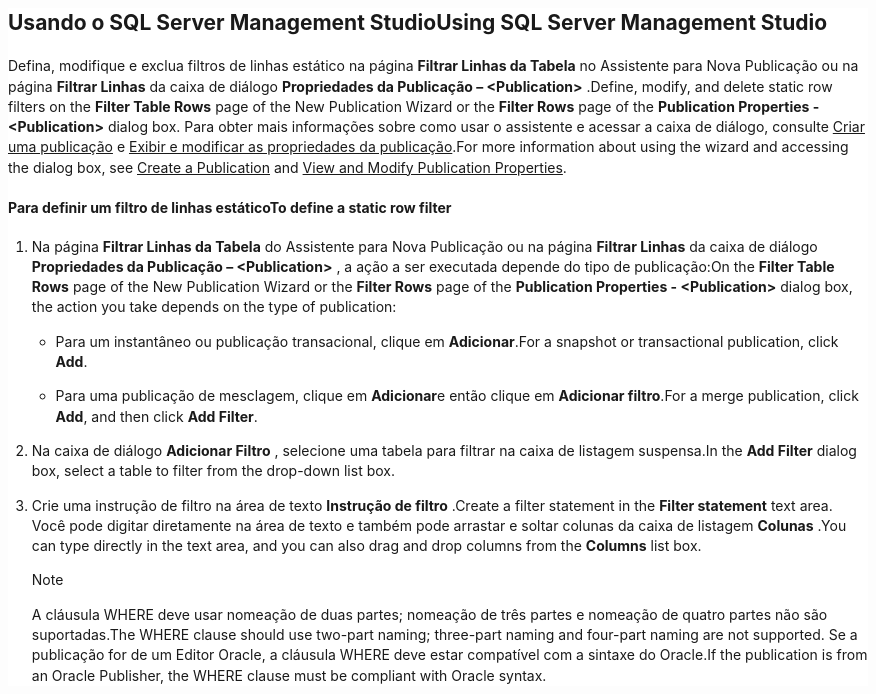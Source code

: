 ##  <a name="using-sql-server-management-studio"></a><a name="SSMSProcedure"></a> <span data-ttu-id="6ca03-121">Usando o SQL Server Management Studio</span><span class="sxs-lookup"><span data-stu-id="6ca03-121">Using SQL Server Management Studio</span></span>  
 <span data-ttu-id="6ca03-122">Defina, modifique e exclua filtros de linhas estático na página **Filtrar Linhas da Tabela** no Assistente para Nova Publicação ou na página **Filtrar Linhas** da caixa de diálogo **Propriedades da Publicação – \<Publication>** .</span><span class="sxs-lookup"><span data-stu-id="6ca03-122">Define, modify, and delete static row filters on the **Filter Table Rows** page of the New Publication Wizard or the **Filter Rows** page of the **Publication Properties - \<Publication>** dialog box.</span></span> <span data-ttu-id="6ca03-123">Para obter mais informações sobre como usar o assistente e acessar a caixa de diálogo, consulte [Criar uma publicação](create-a-publication.md) e [Exibir e modificar as propriedades da publicação](view-and-modify-publication-properties.md).</span><span class="sxs-lookup"><span data-stu-id="6ca03-123">For more information about using the wizard and accessing the dialog box, see [Create a Publication](create-a-publication.md) and [View and Modify Publication Properties](view-and-modify-publication-properties.md).</span></span>  
  
#### <a name="to-define-a-static-row-filter"></a><span data-ttu-id="6ca03-124">Para definir um filtro de linhas estático</span><span class="sxs-lookup"><span data-stu-id="6ca03-124">To define a static row filter</span></span>  
  
1.  <span data-ttu-id="6ca03-125">Na página **Filtrar Linhas da Tabela** do Assistente para Nova Publicação ou na página **Filtrar Linhas** da caixa de diálogo **Propriedades da Publicação – \<Publication>** , a ação a ser executada depende do tipo de publicação:</span><span class="sxs-lookup"><span data-stu-id="6ca03-125">On the **Filter Table Rows** page of the New Publication Wizard or the **Filter Rows** page of the **Publication Properties - \<Publication>** dialog box, the action you take depends on the type of publication:</span></span>  
  
    -   <span data-ttu-id="6ca03-126">Para um instantâneo ou publicação transacional, clique em **Adicionar**.</span><span class="sxs-lookup"><span data-stu-id="6ca03-126">For a snapshot or transactional publication, click **Add**.</span></span>  
  
    -   <span data-ttu-id="6ca03-127">Para uma publicação de mesclagem, clique em **Adicionar**e então clique em **Adicionar filtro**.</span><span class="sxs-lookup"><span data-stu-id="6ca03-127">For a merge publication, click **Add**, and then click **Add Filter**.</span></span>  
  
2.  <span data-ttu-id="6ca03-128">Na caixa de diálogo **Adicionar Filtro** , selecione uma tabela para filtrar na caixa de listagem suspensa.</span><span class="sxs-lookup"><span data-stu-id="6ca03-128">In the **Add Filter** dialog box, select a table to filter from the drop-down list box.</span></span>  
  
3.  <span data-ttu-id="6ca03-129">Crie uma instrução de filtro na área de texto **Instrução de filtro** .</span><span class="sxs-lookup"><span data-stu-id="6ca03-129">Create a filter statement in the **Filter statement** text area.</span></span> <span data-ttu-id="6ca03-130">Você pode digitar diretamente na área de texto e também pode arrastar e soltar colunas da caixa de listagem **Colunas** .</span><span class="sxs-lookup"><span data-stu-id="6ca03-130">You can type directly in the text area, and you can also drag and drop columns from the **Columns** list box.</span></span>  
  
    > [!NOTE]  
    >  <span data-ttu-id="6ca03-131">A cláusula WHERE deve usar nomeação de duas partes; nomeação de três partes e nomeação de quatro partes não são suportadas.</span><span class="sxs-lookup"><span data-stu-id="6ca03-131">The WHERE clause should use two-part naming; three-part naming and four-part naming are not supported.</span></span> <span data-ttu-id="6ca03-132">Se a publicação for de um Editor Oracle, a cláusula WHERE deve estar compatível com a sintaxe do Oracle.</span><span class="sxs-lookup"><span data-stu-id="6ca03-132">If the publication is from an Oracle Publisher, the WHERE clause must be compliant with Oracle syntax.</span></span>  
  